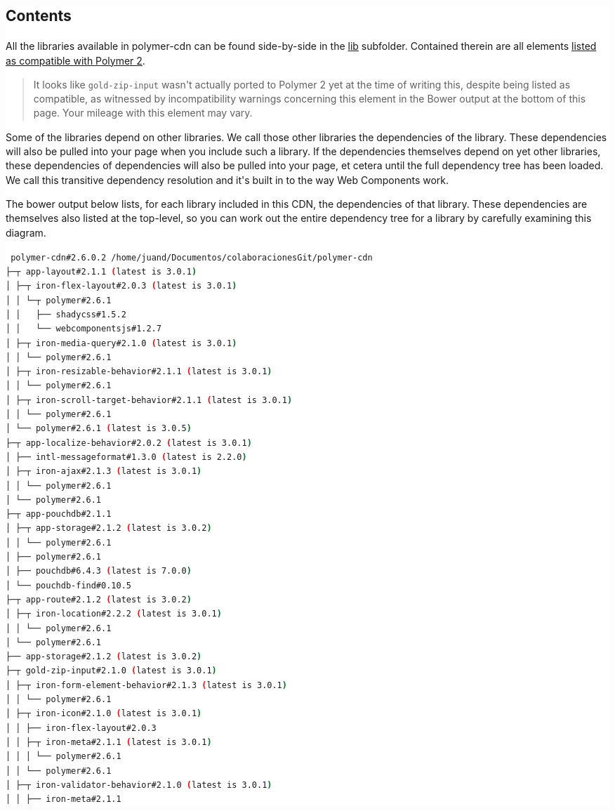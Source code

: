 
## Contents
All the libraries available in polymer-cdn can be found side-by-side in the [lib](https://github.com/Download/polymer-cdn/tree/2.6.0/lib) subfolder. Contained therein are all elements [listed as compatible with Polymer 2](https://www.polymer-project.org/2.0/docs/about_20#elements).

> It looks like `gold-zip-input` wasn't actually ported to Polymer 2 yet at the time of writing this, despite being listed as compatible, as witnessed by incompatibility warnings concerning this element in the Bower output at the bottom of this page. Your mileage with this element may vary.

Some of the libraries depend on other libraries. We call those other libraries the dependencies of the library.
These dependencies will also be pulled into your page when you include such a library.
If the dependencies themselves depend on yet other libraries, these dependencies of dependencies will also be
pulled into your page, et cetera until the full dependency tree has been loaded. We call this transitive
dependency resolution and it's built in to the way Web Components work.

The bower output below lists, for each library included in this CDN, the dependencies of that library.
These dependencies are themselves also listed at the top-level, so you can work out the entire dependency
tree for a library by carefully examining this diagram.

```sh
 polymer-cdn#2.6.0.2 /home/juand/Documentos/colaboracionesGit/polymer-cdn
├─┬ app-layout#2.1.1 (latest is 3.0.1)
│ ├─┬ iron-flex-layout#2.0.3 (latest is 3.0.1)
│ │ └─┬ polymer#2.6.1
│ │   ├── shadycss#1.5.2
│ │   └── webcomponentsjs#1.2.7
│ ├─┬ iron-media-query#2.1.0 (latest is 3.0.1)
│ │ └── polymer#2.6.1
│ ├─┬ iron-resizable-behavior#2.1.1 (latest is 3.0.1)
│ │ └── polymer#2.6.1
│ ├─┬ iron-scroll-target-behavior#2.1.1 (latest is 3.0.1)
│ │ └── polymer#2.6.1
│ └── polymer#2.6.1 (latest is 3.0.5)
├─┬ app-localize-behavior#2.0.2 (latest is 3.0.1)
│ ├── intl-messageformat#1.3.0 (latest is 2.2.0)
│ ├─┬ iron-ajax#2.1.3 (latest is 3.0.1)
│ │ └── polymer#2.6.1
│ └── polymer#2.6.1
├─┬ app-pouchdb#2.1.1
│ ├─┬ app-storage#2.1.2 (latest is 3.0.2)
│ │ └── polymer#2.6.1
│ ├── polymer#2.6.1
│ ├── pouchdb#6.4.3 (latest is 7.0.0)
│ └── pouchdb-find#0.10.5
├─┬ app-route#2.1.2 (latest is 3.0.2)
│ ├─┬ iron-location#2.2.2 (latest is 3.0.1)
│ │ └── polymer#2.6.1
│ └── polymer#2.6.1
├── app-storage#2.1.2 (latest is 3.0.2)
├─┬ gold-zip-input#2.1.0 (latest is 3.0.1)
│ ├─┬ iron-form-element-behavior#2.1.3 (latest is 3.0.1)
│ │ └── polymer#2.6.1
│ ├─┬ iron-icon#2.1.0 (latest is 3.0.1)
│ │ ├── iron-flex-layout#2.0.3
│ │ ├─┬ iron-meta#2.1.1 (latest is 3.0.1)
│ │ │ └── polymer#2.6.1
│ │ └── polymer#2.6.1
│ ├─┬ iron-validator-behavior#2.1.0 (latest is 3.0.1)
│ │ ├── iron-meta#2.1.1
```